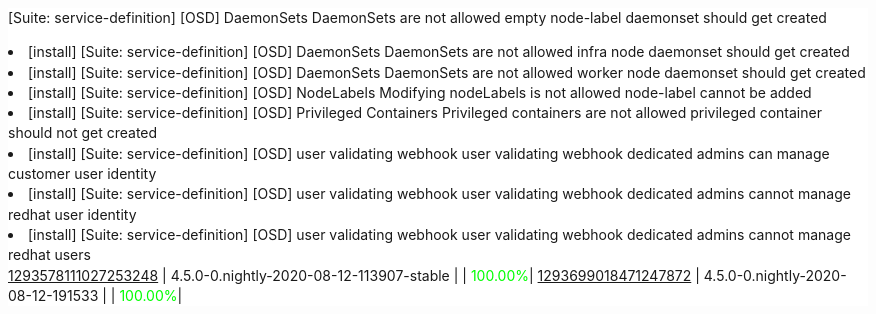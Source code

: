 [Suite: service-definition] [OSD] DaemonSets DaemonSets are not allowed empty node-label daemonset should get created</li><li>[install] [Suite: service-definition] [OSD] DaemonSets DaemonSets are not allowed infra node daemonset should get created</li><li>[install] [Suite: service-definition] [OSD] DaemonSets DaemonSets are not allowed worker node daemonset should get created</li><li>[install] [Suite: service-definition] [OSD] NodeLabels Modifying nodeLabels is not allowed node-label cannot be added</li><li>[install] [Suite: service-definition] [OSD] Privileged Containers Privileged containers are not allowed privileged container should not get created</li><li>[install] [Suite: service-definition] [OSD] user validating webhook user validating webhook dedicated admins can manage customer user identity</li><li>[install] [Suite: service-definition] [OSD] user validating webhook user validating webhook dedicated admins cannot manage redhat user identity</li><li>[install] [Suite: service-definition] [OSD] user validating webhook user validating webhook dedicated admins cannot manage redhat users</li></ul>
[1293578111027253248](https://prow.ci.openshift.org/view/gs/origin-ci-test/logs/osde2e-int-aws-e2e-osd-default-plus-one-nightly/1293578111027253248) | 4.5.0-0.nightly-2020-08-12-113907-stable |  | <span style="color:#01fe00;">100.00%</span>|
[1293699018471247872](https://prow.ci.openshift.org/view/gs/origin-ci-test/logs/osde2e-int-aws-e2e-osd-default-plus-one-nightly/1293699018471247872) | 4.5.0-0.nightly-2020-08-12-191533 |  | <span style="color:#01fe00;">100.00%</span>|